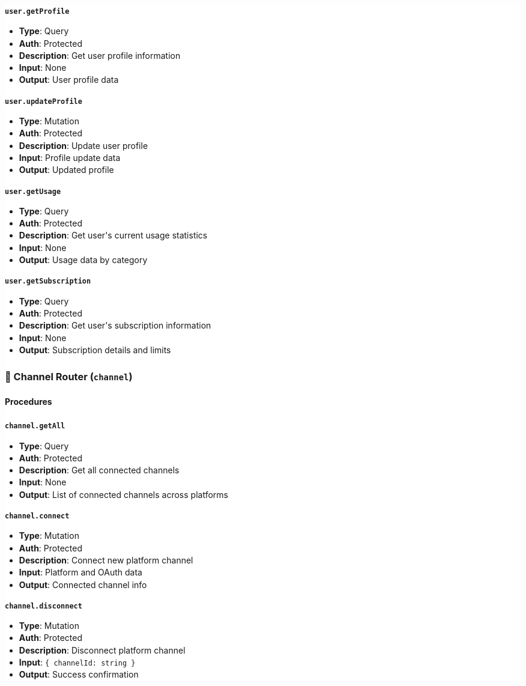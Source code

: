 **`user.getProfile`**

- **Type**: Query
- **Auth**: Protected
- **Description**: Get user profile information
- **Input**: None
- **Output**: User profile data

**`user.updateProfile`**

- **Type**: Mutation
- **Auth**: Protected
- **Description**: Update user profile
- **Input**: Profile update data
- **Output**: Updated profile

**`user.getUsage`**

- **Type**: Query
- **Auth**: Protected
- **Description**: Get user's current usage statistics
- **Input**: None
- **Output**: Usage data by category

**`user.getSubscription`**

- **Type**: Query
- **Auth**: Protected
- **Description**: Get user's subscription information
- **Input**: None
- **Output**: Subscription details and limits

### 🔗 Channel Router (`channel`)

#### Procedures

**`channel.getAll`**

- **Type**: Query
- **Auth**: Protected
- **Description**: Get all connected channels
- **Input**: None
- **Output**: List of connected channels across platforms

**`channel.connect`**

- **Type**: Mutation
- **Auth**: Protected
- **Description**: Connect new platform channel
- **Input**: Platform and OAuth data
- **Output**: Connected channel info

**`channel.disconnect`**

- **Type**: Mutation
- **Auth**: Protected
- **Description**: Disconnect platform channel
- **Input**: `{ channelId: string }`
- **Output**: Success confirmation
